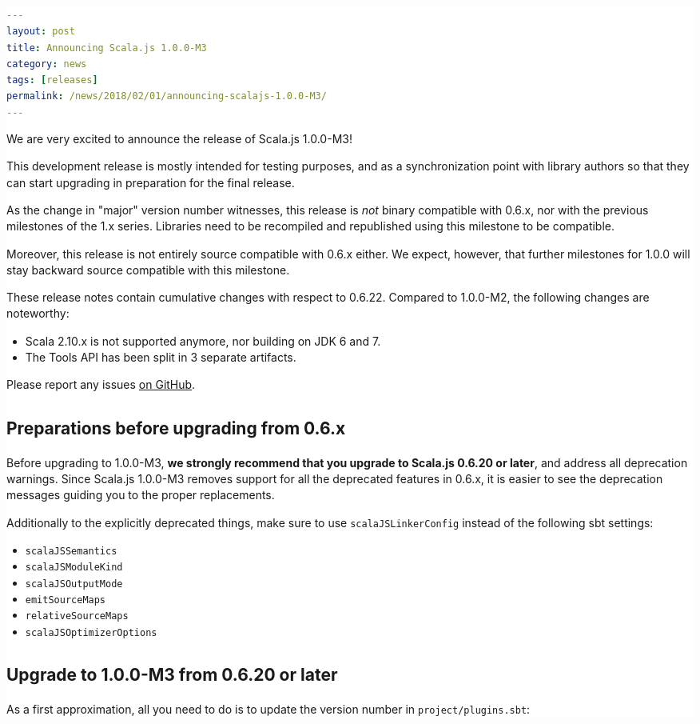 ```yaml
---
layout: post
title: Announcing Scala.js 1.0.0-M3
category: news
tags: [releases]
permalink: /news/2018/02/01/announcing-scalajs-1.0.0-M3/
---
```



We are very excited to announce the release of Scala.js 1.0.0-M3!

This development release is mostly intended for testing purposes, and as a synchronization point with library authors so that they can start upgrading in preparation for the final release.

As the change in "major" version number witnesses, this release is *not* binary compatible with 0.6.x, nor with the previous milestones of the 1.x series.
Libraries need to be recompiled and republished using this milestone to be compatible.

Moreover, this release is not entirely source compatible with 0.6.x either.
We expect, however, that further milestones for 1.0.0 will stay backward source compatible with this milestone.

These release notes contain cumulative changes with respect to 0.6.22.
Compared to 1.0.0-M2, the following changes are noteworthy:

* Scala 2.10.x is not supported anymore, nor building on JDK 6 and 7.
* The Tools API has been split in 3 separate artifacts.



Please report any issues [on GitHub](https://github.com/scala-js/scala-js/issues).

## Preparations before upgrading from 0.6.x

Before upgrading to 1.0.0-M3, **we strongly recommend that you upgrade to Scala.js 0.6.20 or later**, and address all deprecation warnings.
Since Scala.js 1.0.0-M3 removes support for all the deprecated features in 0.6.x, it is easier to see the deprecation messages guiding you to the proper replacements.

Additionally to the explicitly deprecated things, make sure to use `scalaJSLinkerConfig` instead of the following sbt settings:

* `scalaJSSemantics`
* `scalaJSModuleKind`
* `scalaJSOutputMode`
* `emitSourceMaps`
* `relativeSourceMaps`
* `scalaJSOptimizerOptions`

## Upgrade to 1.0.0-M3 from 0.6.20 or later

As a first approximation, all you need to do is to update the version number in `project/plugins.sbt`:
